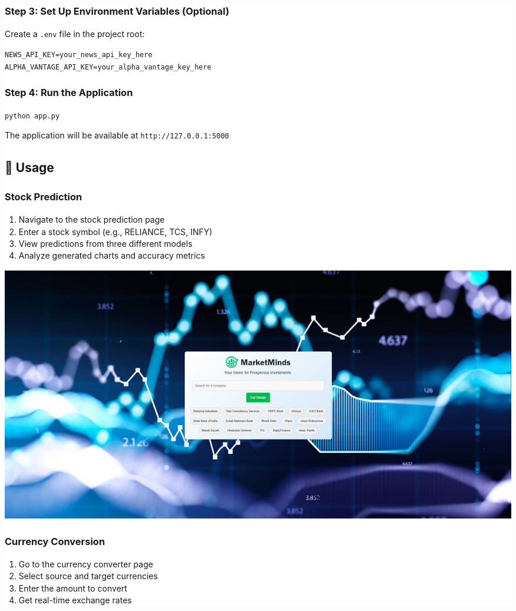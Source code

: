 ### Step 3: Set Up Environment Variables (Optional)
Create a `.env` file in the project root:
```env
NEWS_API_KEY=your_news_api_key_here
ALPHA_VANTAGE_API_KEY=your_alpha_vantage_key_here
```

### Step 4: Run the Application
```bash
python app.py
```

The application will be available at `http://127.0.0.1:5000`

## 🎯 Usage

### Stock Prediction
1. Navigate to the stock prediction page
2. Enter a stock symbol (e.g., RELIANCE, TCS, INFY)
3. View predictions from three different models
4. Analyze generated charts and accuracy metrics

![Stock Search](Project%20Images/stock_search.png)

### Currency Conversion
1. Go to the currency converter page
2. Select source and target currencies
3. Enter the amount to convert
4. Get real-time exchange rates

